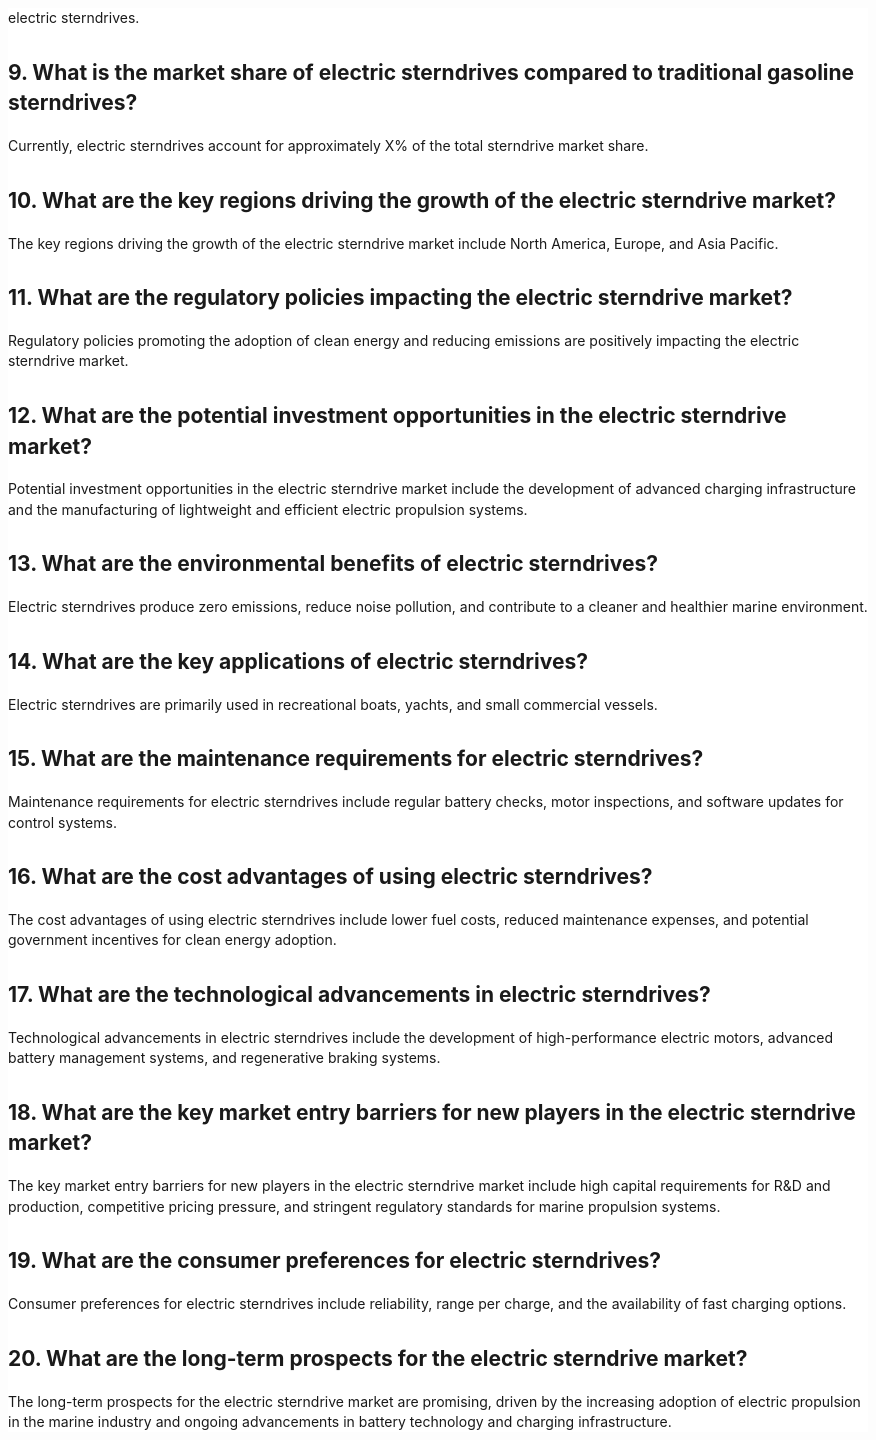 electric sterndrives.</p><h2>9. What is the market share of electric sterndrives compared to traditional gasoline sterndrives?</h2><p>Currently, electric sterndrives account for approximately X% of the total sterndrive market share.</p><h2>10. What are the key regions driving the growth of the electric sterndrive market?</h2><p>The key regions driving the growth of the electric sterndrive market include North America, Europe, and Asia Pacific.</p><h2>11. What are the regulatory policies impacting the electric sterndrive market?</h2><p>Regulatory policies promoting the adoption of clean energy and reducing emissions are positively impacting the electric sterndrive market.</p><h2>12. What are the potential investment opportunities in the electric sterndrive market?</h2><p>Potential investment opportunities in the electric sterndrive market include the development of advanced charging infrastructure and the manufacturing of lightweight and efficient electric propulsion systems.</p><h2>13. What are the environmental benefits of electric sterndrives?</h2><p>Electric sterndrives produce zero emissions, reduce noise pollution, and contribute to a cleaner and healthier marine environment.</p><h2>14. What are the key applications of electric sterndrives?</h2><p>Electric sterndrives are primarily used in recreational boats, yachts, and small commercial vessels.</p><h2>15. What are the maintenance requirements for electric sterndrives?</h2><p>Maintenance requirements for electric sterndrives include regular battery checks, motor inspections, and software updates for control systems.</p><h2>16. What are the cost advantages of using electric sterndrives?</h2><p>The cost advantages of using electric sterndrives include lower fuel costs, reduced maintenance expenses, and potential government incentives for clean energy adoption.</p><h2>17. What are the technological advancements in electric sterndrives?</h2><p>Technological advancements in electric sterndrives include the development of high-performance electric motors, advanced battery management systems, and regenerative braking systems.</p><h2>18. What are the key market entry barriers for new players in the electric sterndrive market?</h2><p>The key market entry barriers for new players in the electric sterndrive market include high capital requirements for R&D and production, competitive pricing pressure, and stringent regulatory standards for marine propulsion systems.</p><h2>19. What are the consumer preferences for electric sterndrives?</h2><p>Consumer preferences for electric sterndrives include reliability, range per charge, and the availability of fast charging options.</p><h2>20. What are the long-term prospects for the electric sterndrive market?</h2><p>The long-term prospects for the electric sterndrive market are promising, driven by the increasing adoption of electric propulsion in the marine industry and ongoing advancements in battery technology and charging infrastructure.</p></body></html></strong></p>
